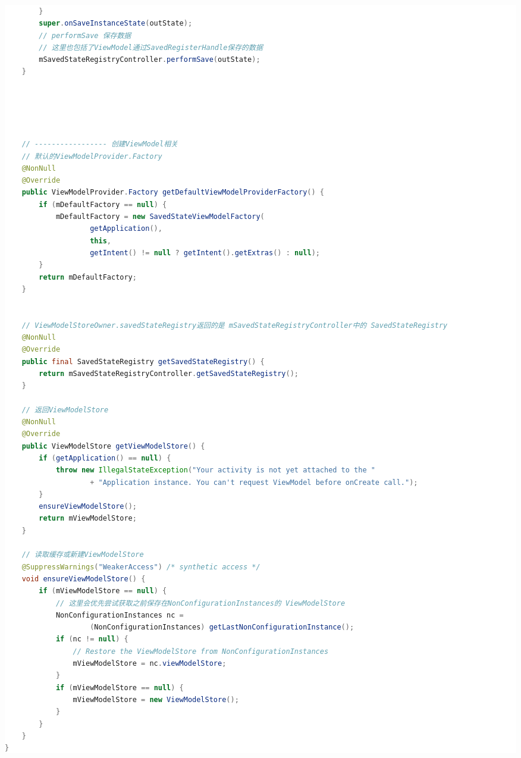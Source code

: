 ```java
        }
        super.onSaveInstanceState(outState);
        // performSave 保存数据
        // 这里也包括了ViewModel通过SavedRegisterHandle保存的数据
        mSavedStateRegistryController.performSave(outState);
    } 
    

        
        
        
    // ----------------- 创建ViewModel相关
    // 默认的ViewModelProvider.Factory
    @NonNull
    @Override
    public ViewModelProvider.Factory getDefaultViewModelProviderFactory() {
        if (mDefaultFactory == null) {
            mDefaultFactory = new SavedStateViewModelFactory(
                    getApplication(),
                    this,
                    getIntent() != null ? getIntent().getExtras() : null);
        }
        return mDefaultFactory;
    }
    
        
    // ViewModelStoreOwner.savedStateRegistry返回的是 mSavedStateRegistryController中的 SavedStateRegistry
    @NonNull
    @Override
    public final SavedStateRegistry getSavedStateRegistry() {
        return mSavedStateRegistryController.getSavedStateRegistry();
    }
    
    // 返回ViewModelStore
 	@NonNull
    @Override
    public ViewModelStore getViewModelStore() {
        if (getApplication() == null) {
            throw new IllegalStateException("Your activity is not yet attached to the "
                    + "Application instance. You can't request ViewModel before onCreate call.");
        }
        ensureViewModelStore();
        return mViewModelStore;
    }

    // 读取缓存或新建ViewModelStore
    @SuppressWarnings("WeakerAccess") /* synthetic access */
    void ensureViewModelStore() {
        if (mViewModelStore == null) {
            // 这里会优先尝试获取之前保存在NonConfigurationInstances的 ViewModelStore
            NonConfigurationInstances nc =
                    (NonConfigurationInstances) getLastNonConfigurationInstance();
            if (nc != null) {
                // Restore the ViewModelStore from NonConfigurationInstances
                mViewModelStore = nc.viewModelStore;
            }
            if (mViewModelStore == null) {
                mViewModelStore = new ViewModelStore();
            }
        }
    }
}
```
